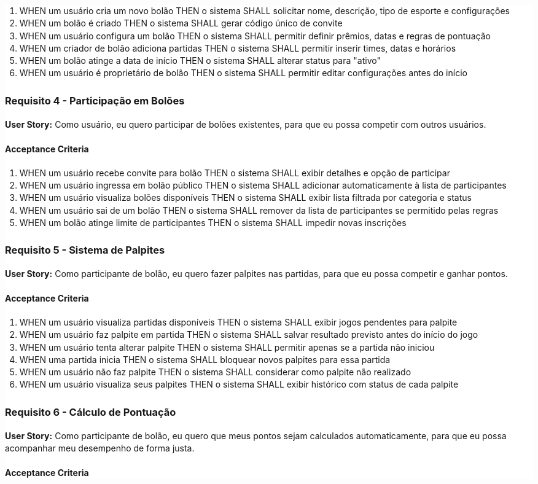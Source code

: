 1. WHEN um usuário cria um novo bolão THEN o sistema SHALL solicitar nome, descrição, tipo de esporte e configurações
2. WHEN um bolão é criado THEN o sistema SHALL gerar código único de convite
3. WHEN um usuário configura um bolão THEN o sistema SHALL permitir definir prêmios, datas e regras de pontuação
4. WHEN um criador de bolão adiciona partidas THEN o sistema SHALL permitir inserir times, datas e horários
5. WHEN um bolão atinge a data de início THEN o sistema SHALL alterar status para "ativo"
6. WHEN um usuário é proprietário de bolão THEN o sistema SHALL permitir editar configurações antes do início

### Requisito 4 - Participação em Bolões

**User Story:** Como usuário, eu quero participar de bolões existentes, para que eu possa competir com outros usuários.

#### Acceptance Criteria

1. WHEN um usuário recebe convite para bolão THEN o sistema SHALL exibir detalhes e opção de participar
2. WHEN um usuário ingressa em bolão público THEN o sistema SHALL adicionar automaticamente à lista de participantes
3. WHEN um usuário visualiza bolões disponíveis THEN o sistema SHALL exibir lista filtrada por categoria e status
4. WHEN um usuário sai de um bolão THEN o sistema SHALL remover da lista de participantes se permitido pelas regras
5. WHEN um bolão atinge limite de participantes THEN o sistema SHALL impedir novas inscrições

### Requisito 5 - Sistema de Palpites

**User Story:** Como participante de bolão, eu quero fazer palpites nas partidas, para que eu possa competir e ganhar pontos.

#### Acceptance Criteria

1. WHEN um usuário visualiza partidas disponíveis THEN o sistema SHALL exibir jogos pendentes para palpite
2. WHEN um usuário faz palpite em partida THEN o sistema SHALL salvar resultado previsto antes do início do jogo
3. WHEN um usuário tenta alterar palpite THEN o sistema SHALL permitir apenas se a partida não iniciou
4. WHEN uma partida inicia THEN o sistema SHALL bloquear novos palpites para essa partida
5. WHEN um usuário não faz palpite THEN o sistema SHALL considerar como palpite não realizado
6. WHEN um usuário visualiza seus palpites THEN o sistema SHALL exibir histórico com status de cada palpite

### Requisito 6 - Cálculo de Pontuação

**User Story:** Como participante de bolão, eu quero que meus pontos sejam calculados automaticamente, para que eu possa acompanhar meu desempenho de forma justa.

#### Acceptance Criteria

